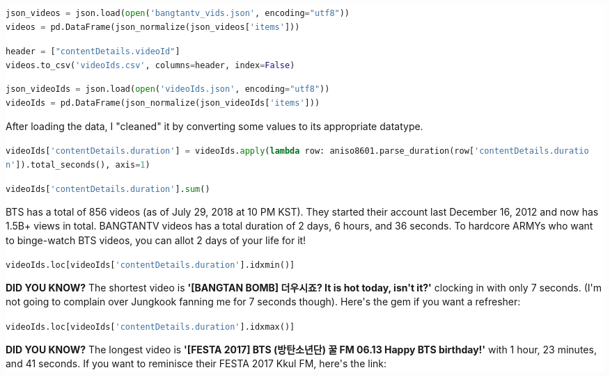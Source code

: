 
```python
json_videos = json.load(open('bangtantv_vids.json', encoding="utf8"))
videos = pd.DataFrame(json_normalize(json_videos['items']))
```


```python
header = ["contentDetails.videoId"]
videos.to_csv('videoIds.csv', columns=header, index=False)
```


```python
json_videoIds = json.load(open('videoIds.json', encoding="utf8"))
videoIds = pd.DataFrame(json_normalize(json_videoIds['items']))
```

After loading the data, I "cleaned" it by converting some values to its appropriate datatype.


```python
videoIds['contentDetails.duration'] = videoIds.apply(lambda row: aniso8601.parse_duration(row['contentDetails.duration']).total_seconds(), axis=1)
```


```python
videoIds['contentDetails.duration'].sum()
```

BTS has a total of 856 videos (as of July 29, 2018 at 10 PM KST). They started their account last December 16, 2012 and now has 1.5B+ views in total. BANGTANTV videos has a total duration of 2 days, 6 hours, and 36 seconds. To hardcore ARMYs who want to binge-watch BTS videos, you can allot 2 days of your life for it!


```python
videoIds.loc[videoIds['contentDetails.duration'].idxmin()]
```

**DID YOU KNOW?** The shortest video is **'[BANGTAN BOMB] 더우시죠? It is hot today, isn't it?'** clocking in with only 7 seconds. (I'm not going to complain over Jungkook fanning me for 7 seconds though). Here's the gem if you want a refresher: 


<iframe width="560" height="315" src="https://youtu.be/d3RgIc1AW7Y" frameborder="0" allowfullscreen></iframe>




```python
videoIds.loc[videoIds['contentDetails.duration'].idxmax()]
```

**DID YOU KNOW?** The longest video is **'[FESTA 2017] BTS (방탄소년단) 꿀 FM 06.13 Happy BTS birthday!'** with 1 hour, 23 minutes, and 41 seconds. If you want to reminisce their FESTA 2017 Kkul FM, here's the link:


<iframe width="560" height="315" src="https://www.youtube.com/watch?v=cWA6f7g7NUQ" frameborder="0" allowfullscreen></iframe>

